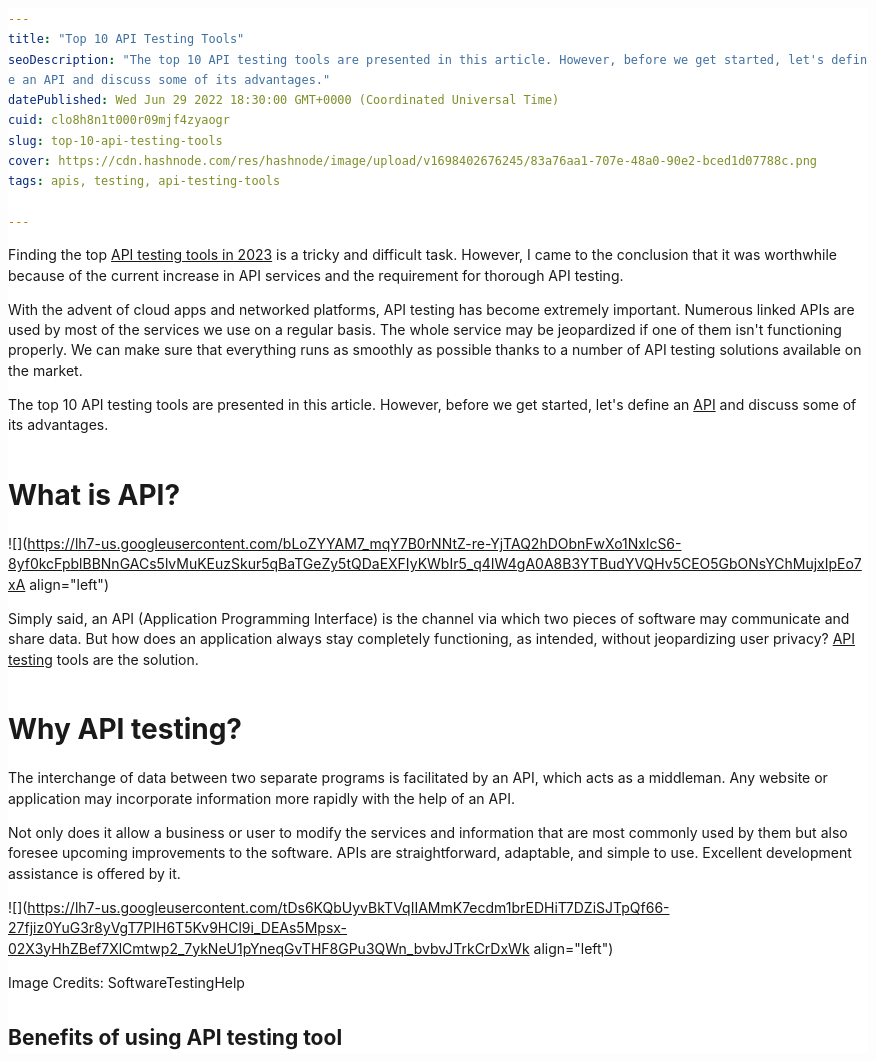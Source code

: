 ```yaml
---
title: "Top 10 API Testing Tools"
seoDescription: "The top 10 API testing tools are presented in this article. However, before we get started, let's define an API and discuss some of its advantages."
datePublished: Wed Jun 29 2022 18:30:00 GMT+0000 (Coordinated Universal Time)
cuid: clo8h8n1t000r09mjf4zyaogr
slug: top-10-api-testing-tools
cover: https://cdn.hashnode.com/res/hashnode/image/upload/v1698402676245/83a76aa1-707e-48a0-90e2-bced1d07788c.png
tags: apis, testing, api-testing-tools

---
```


Finding the top [API testing tools in 2023](https://qaiquest.org/2018/sessions/the-future-of-api-testing-trends-and-how-to-propel-your-testing/) is a tricky and difficult task. However, I came to the conclusion that it was worthwhile because of the current increase in API services and the requirement for thorough API testing.

With the advent of cloud apps and networked platforms, API testing has become extremely important. Numerous linked APIs are used by most of the services we use on a regular basis. The whole service may be jeopardized if one of them isn't functioning properly. We can make sure that everything runs as smoothly as possible thanks to a number of API testing solutions available on the market. 

The top 10 API testing tools are presented in this article. However, before we get started, let's define an [API](https://www.redhat.com/en/topics/api/what-are-application-programming-interfaces) and discuss some of its advantages.

# What is API?

![](https://lh7-us.googleusercontent.com/bLoZYYAM7_mqY7B0rNNtZ-re-YjTAQ2hDObnFwXo1NxlcS6-8yf0kcFpblBBNnGACs5lvMuKEuzSkur5qBaTGeZy5tQDaEXFIyKWbIr5_q4IW4gA0A8B3YTBudYVQHv5CEO5GbONsYChMujxIpEo7xA align="left")

Simply said, an API (Application Programming Interface) is the channel via which two pieces of software may communicate and share data. But how does an application always stay completely functioning, as intended, without jeopardizing user privacy? [API testing](https://www.techtarget.com/searchapparchitecture/definition/API-testing) tools are the solution.

# Why API testing?

The interchange of data between two separate programs is facilitated by an API, which acts as a middleman. Any website or application may incorporate information more rapidly with the help of an API.

Not only does it allow a business or user to modify the services and information that are most commonly used by them but also foresee upcoming improvements to the software. APIs are straightforward, adaptable, and simple to use. Excellent development assistance is offered by it.

![](https://lh7-us.googleusercontent.com/tDs6KQbUyvBkTVqIIAMmK7ecdm1brEDHiT7DZiSJTpQf66-27fjiz0YuG3r8yVgT7PIH6T5Kv9HCl9i_DEAs5Mpsx-02X3yHhZBef7XlCmtwp2_7ykNeU1pYneqGvTHF8GPu3QWn_bvbvJTrkCrDxWk align="left")

Image Credits: SoftwareTestingHelp

## Benefits of using API testing tool
